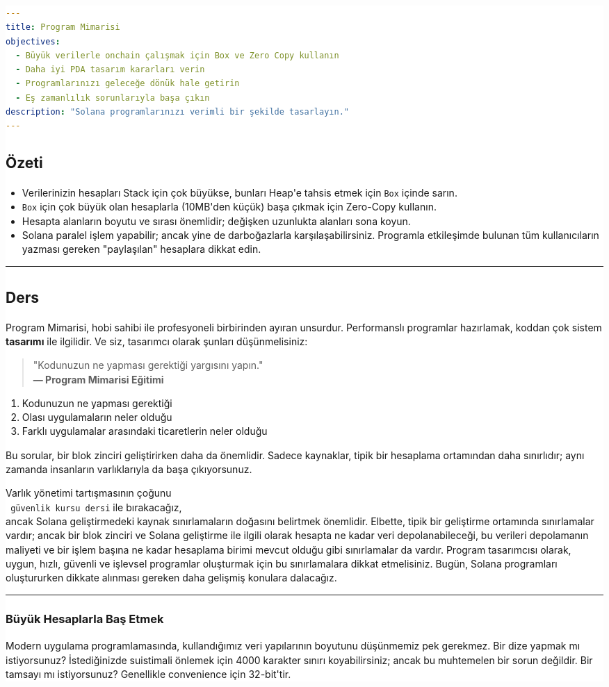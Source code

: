 ```yaml
---
title: Program Mimarisi
objectives:
  - Büyük verilerle onchain çalışmak için Box ve Zero Copy kullanın
  - Daha iyi PDA tasarım kararları verin
  - Programlarınızı geleceğe dönük hale getirin
  - Eş zamanlılık sorunlarıyla başa çıkın
description: "Solana programlarınızı verimli bir şekilde tasarlayın."
---
```


## Özeti

- Verilerinizin hesapları Stack için çok büyükse, bunları Heap'e tahsis etmek için `Box` içinde sarın.
- `Box` için çok büyük olan hesaplarla (10MB'den küçük) başa çıkmak için Zero-Copy kullanın.
- Hesapta alanların boyutu ve sırası önemlidir; değişken uzunlukta alanları sona koyun.
- Solana paralel işlem yapabilir; ancak yine de darboğazlarla karşılaşabilirsiniz. Programla etkileşimde bulunan tüm kullanıcıların yazması gereken "paylaşılan" hesaplara dikkat edin.

---

## Ders

Program Mimarisi, hobi sahibi ile profesyoneli birbirinden ayıran unsurdur. Performanslı programlar hazırlamak, koddan çok sistem **tasarımı** ile ilgilidir. Ve siz, tasarımcı olarak şunları düşünmelisiniz:

> "Kodunuzun ne yapması gerektiği yargısını yapın."  
> **— Program Mimarisi Eğitimi**

1. Kodunuzun ne yapması gerektiği
2. Olası uygulamaların neler olduğu
3. Farklı uygulamalar arasındaki ticaretlerin neler olduğu

Bu sorular, bir blok zinciri geliştirirken daha da önemlidir. Sadece kaynaklar, tipik bir hesaplama ortamından daha sınırlıdır; aynı zamanda insanların varlıklarıyla da başa çıkıyorsunuz.

Varlık yönetimi tartışmasının çoğunu  
` güvenlik kursu dersi` ile bırakacağız,  
ancak Solana geliştirmedeki kaynak sınırlamaların doğasını belirtmek önemlidir. Elbette, tipik bir geliştirme ortamında sınırlamalar vardır; ancak bir blok zinciri ve Solana geliştirme ile ilgili olarak hesapta ne kadar veri depolanabileceği, bu verileri depolamanın maliyeti ve bir işlem başına ne kadar hesaplama birimi mevcut olduğu gibi sınırlamalar da vardır. Program tasarımcısı olarak, uygun, hızlı, güvenli ve işlevsel programlar oluşturmak için bu sınırlamalara dikkat etmelisiniz. Bugün, Solana programları oluştururken dikkate alınması gereken daha gelişmiş konulara dalacağız.

---

### Büyük Hesaplarla Baş Etmek

Modern uygulama programlamasında, kullandığımız veri yapılarının boyutunu düşünmemiz pek gerekmez. Bir dize yapmak mı istiyorsunuz? İstediğinizde suistimali önlemek için 4000 karakter sınırı koyabilirsiniz; ancak bu muhtemelen bir sorun değildir. Bir tamsayı mı istiyorsunuz? Genellikle convenience için 32-bit'tir.
